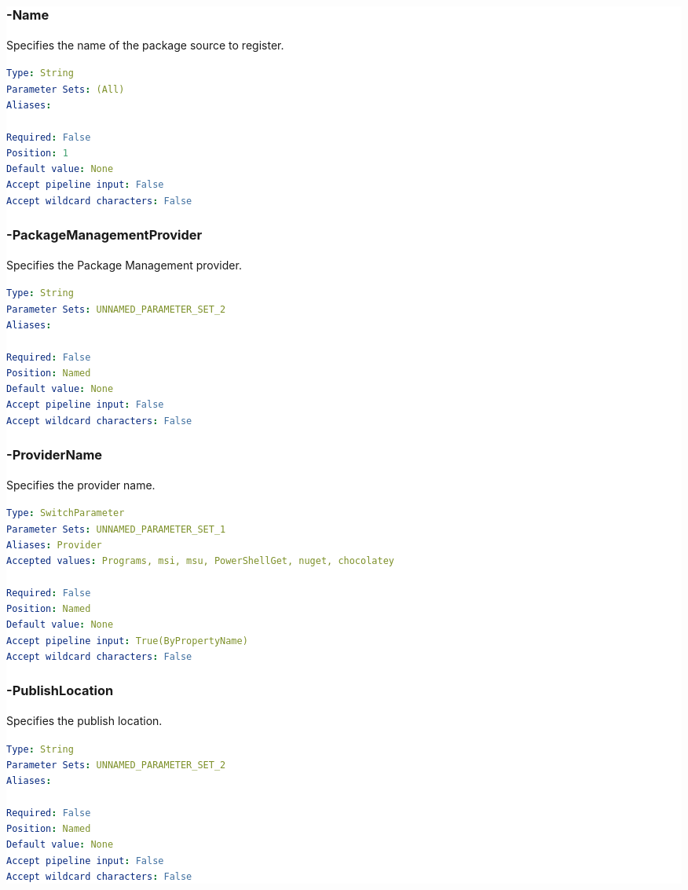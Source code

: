 ### -Name
Specifies the name of the package source to register.

```yaml
Type: String
Parameter Sets: (All)
Aliases: 

Required: False
Position: 1
Default value: None
Accept pipeline input: False
Accept wildcard characters: False
```

### -PackageManagementProvider
Specifies the Package Management provider.

```yaml
Type: String
Parameter Sets: UNNAMED_PARAMETER_SET_2
Aliases: 

Required: False
Position: Named
Default value: None
Accept pipeline input: False
Accept wildcard characters: False
```

### -ProviderName
Specifies the provider name.

```yaml
Type: SwitchParameter
Parameter Sets: UNNAMED_PARAMETER_SET_1
Aliases: Provider
Accepted values: Programs, msi, msu, PowerShellGet, nuget, chocolatey

Required: False
Position: Named
Default value: None
Accept pipeline input: True(ByPropertyName)
Accept wildcard characters: False
```

### -PublishLocation
Specifies the publish location.

```yaml
Type: String
Parameter Sets: UNNAMED_PARAMETER_SET_2
Aliases: 

Required: False
Position: Named
Default value: None
Accept pipeline input: False
Accept wildcard characters: False
```
